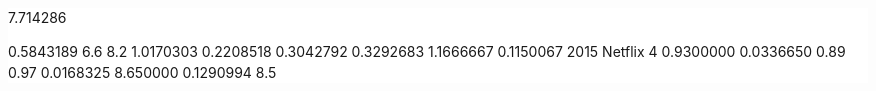 7.714286
</td>
<td style="text-align:right;">
0.5843189
</td>
<td style="text-align:right;">
6.6
</td>
<td style="text-align:right;">
8.2
</td>
<td style="text-align:right;">
1.0170303
</td>
<td style="text-align:right;">
0.2208518
</td>
<td style="text-align:right;">
0.3042792
</td>
<td style="text-align:right;">
0.3292683
</td>
<td style="text-align:right;">
1.1666667
</td>
<td style="text-align:right;">
0.1150067
</td>
</tr>
<tr>
<td style="text-align:right;">
2015
</td>
<td style="text-align:left;">
Netflix
</td>
<td style="text-align:right;">
4
</td>
<td style="text-align:right;">
0.9300000
</td>
<td style="text-align:right;">
0.0336650
</td>
<td style="text-align:right;">
0.89
</td>
<td style="text-align:right;">
0.97
</td>
<td style="text-align:right;">
0.0168325
</td>
<td style="text-align:right;">
8.650000
</td>
<td style="text-align:right;">
0.1290994
</td>
<td style="text-align:right;">
8.5
</td>